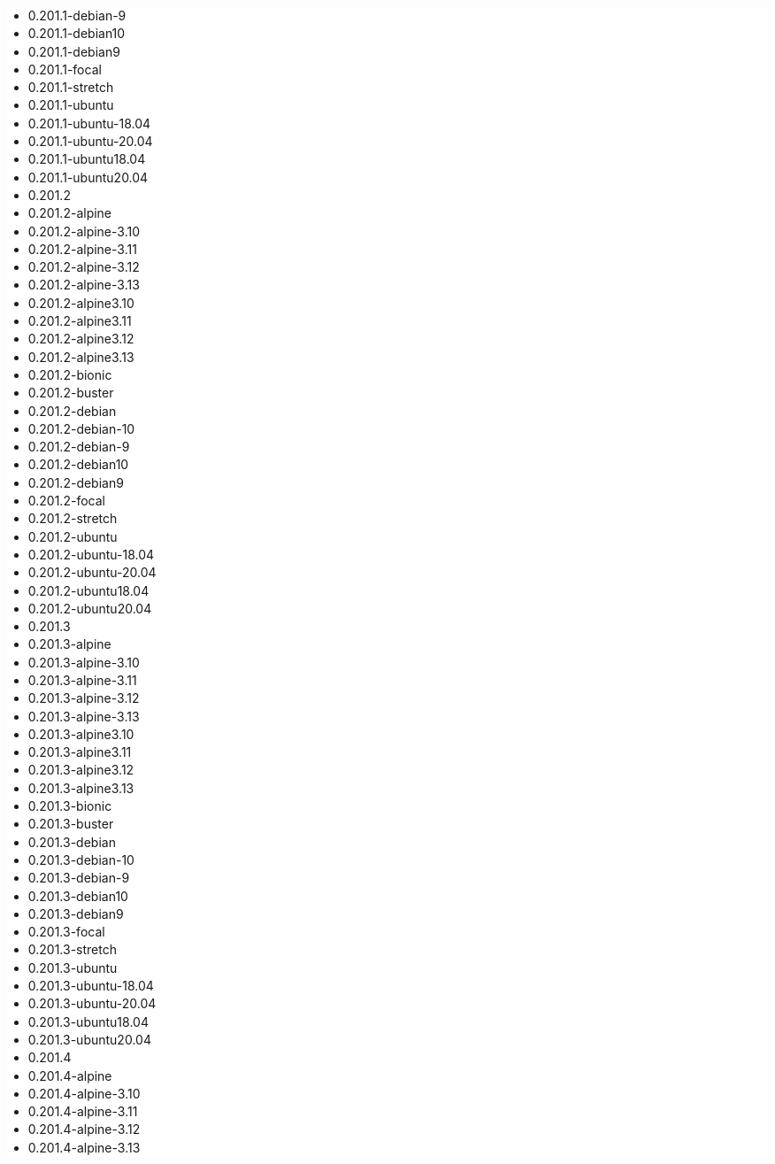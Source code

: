 - 0.201.1-debian-9
- 0.201.1-debian10
- 0.201.1-debian9
- 0.201.1-focal
- 0.201.1-stretch
- 0.201.1-ubuntu
- 0.201.1-ubuntu-18.04
- 0.201.1-ubuntu-20.04
- 0.201.1-ubuntu18.04
- 0.201.1-ubuntu20.04
- 0.201.2
- 0.201.2-alpine
- 0.201.2-alpine-3.10
- 0.201.2-alpine-3.11
- 0.201.2-alpine-3.12
- 0.201.2-alpine-3.13
- 0.201.2-alpine3.10
- 0.201.2-alpine3.11
- 0.201.2-alpine3.12
- 0.201.2-alpine3.13
- 0.201.2-bionic
- 0.201.2-buster
- 0.201.2-debian
- 0.201.2-debian-10
- 0.201.2-debian-9
- 0.201.2-debian10
- 0.201.2-debian9
- 0.201.2-focal
- 0.201.2-stretch
- 0.201.2-ubuntu
- 0.201.2-ubuntu-18.04
- 0.201.2-ubuntu-20.04
- 0.201.2-ubuntu18.04
- 0.201.2-ubuntu20.04
- 0.201.3
- 0.201.3-alpine
- 0.201.3-alpine-3.10
- 0.201.3-alpine-3.11
- 0.201.3-alpine-3.12
- 0.201.3-alpine-3.13
- 0.201.3-alpine3.10
- 0.201.3-alpine3.11
- 0.201.3-alpine3.12
- 0.201.3-alpine3.13
- 0.201.3-bionic
- 0.201.3-buster
- 0.201.3-debian
- 0.201.3-debian-10
- 0.201.3-debian-9
- 0.201.3-debian10
- 0.201.3-debian9
- 0.201.3-focal
- 0.201.3-stretch
- 0.201.3-ubuntu
- 0.201.3-ubuntu-18.04
- 0.201.3-ubuntu-20.04
- 0.201.3-ubuntu18.04
- 0.201.3-ubuntu20.04
- 0.201.4
- 0.201.4-alpine
- 0.201.4-alpine-3.10
- 0.201.4-alpine-3.11
- 0.201.4-alpine-3.12
- 0.201.4-alpine-3.13